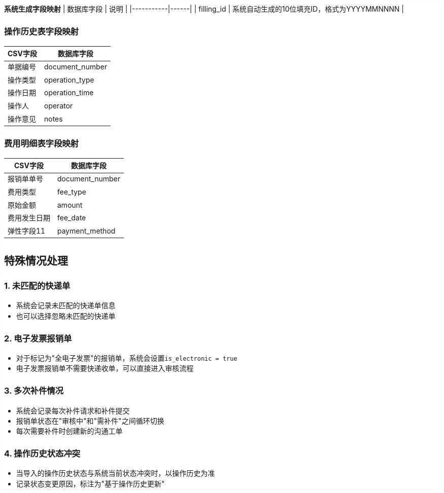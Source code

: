 **系统生成字段映射**
| 数据库字段 | 说明 |
|-----------|------|
| filling_id | 系统自动生成的10位填充ID，格式为YYYYMMNNNN |

### 操作历史表字段映射
| CSV字段 | 数据库字段 |
|--------|-----------|
| 单据编号 | document_number |
| 操作类型 | operation_type |
| 操作日期 | operation_time |
| 操作人 | operator |
| 操作意见 | notes |

### 费用明细表字段映射
| CSV字段 | 数据库字段 |
|--------|-----------|
| 报销单单号 | document_number |
| 费用类型 | fee_type |
| 原始金额 | amount |
| 费用发生日期 | fee_date |
| 弹性字段11 | payment_method |

## 特殊情况处理

### 1. 未匹配的快递单
- 系统会记录未匹配的快递单信息
- 也可以选择忽略未匹配的快递单

### 2. 电子发票报销单
- 对于标记为"全电子发票"的报销单，系统会设置`is_electronic = true`
- 电子发票报销单不需要快递收单，可以直接进入审核流程

### 3. 多次补件情况
- 系统会记录每次补件请求和补件提交
- 报销单状态在"审核中"和"需补件"之间循环切换
- 每次需要补件时创建新的沟通工单

### 4. 操作历史状态冲突
- 当导入的操作历史状态与系统当前状态冲突时，以操作历史为准
- 记录状态变更原因，标注为"基于操作历史更新"
